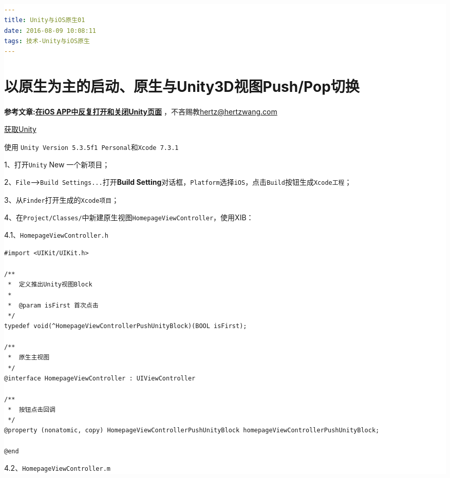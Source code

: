 ```yaml
---
title: Unity与iOS原生01
date: 2016-08-09 10:08:11
tags: 技术-Unity与iOS原生
---
```


# 以原生为主的启动、原生与Unity3D视图Push/Pop切换

**参考文章:[在iOS APP中反复打开和关闭Unity页面](http://www.ceeger.com/forum/read.php?tid=20533)** ，不吝赐教[hertz@hertzwang.com](mailto:hertz@hertzwang.com)

[获取Unity](https://store.unity.com/cn)	

使用 `Unity Version 5.3.5f1 Personal`和`Xcode 7.3.1`
	
	
1、打开`Unity` New 一个新项目；		

2、`File`-->`Build Settings...`打开**Build Setting**对话框，`Platform`选择`iOS`，点击`Build`按钮生成`Xcode工程`；		

3、从`Finder`打开生成的`Xcode项目`；			

4、在`Project/Classes/`中新建原生视图`HomepageViewController`，使用XIB：	

4.1、`HomepageViewController.h`


```
#import <UIKit/UIKit.h>
	
/**
 *  定义推出Unity视图Block
 *
 *  @param isFirst 首次点击
 */
typedef void(^HomepageViewControllerPushUnityBlock)(BOOL isFirst);
	
/**
 *  原生主视图
 */
@interface HomepageViewController : UIViewController
	
/**
 *  按钮点击回调
 */
@property (nonatomic, copy) HomepageViewControllerPushUnityBlock homepageViewControllerPushUnityBlock;
	
@end
```
		

4.2、`HomepageViewController.m`	
